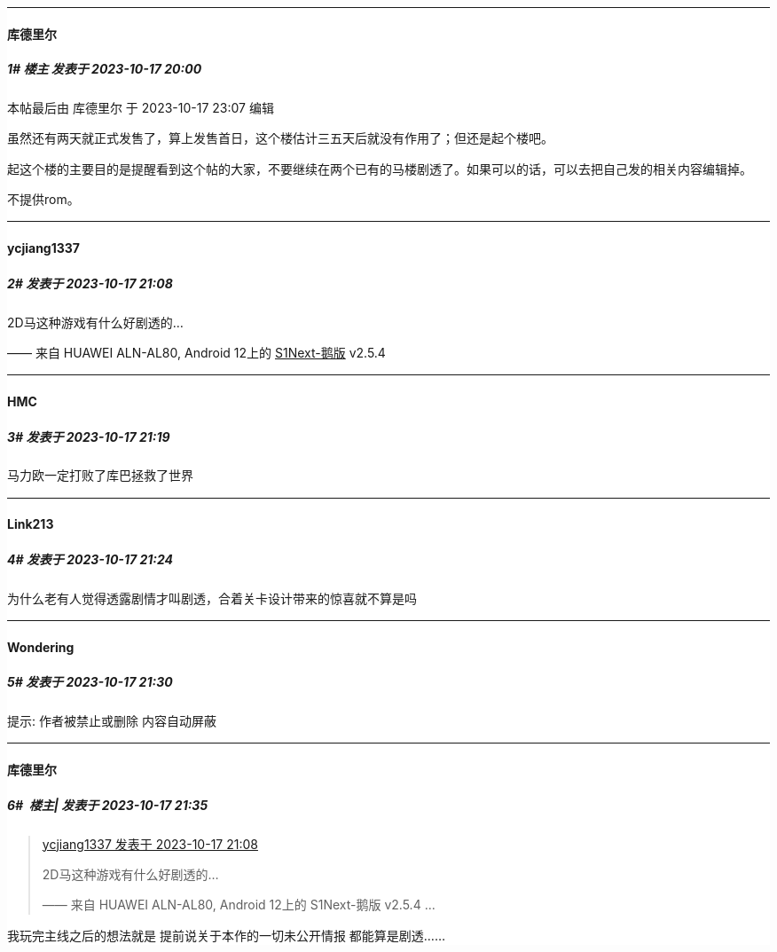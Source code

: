 
*****

####  库德里尔  
##### 1#       楼主       发表于 2023-10-17 20:00

 本帖最后由 库德里尔 于 2023-10-17 23:07 编辑 

虽然还有两天就正式发售了，算上发售首日，这个楼估计三五天后就没有作用了；但还是起个楼吧。

起这个楼的主要目的是提醒看到这个帖的大家，不要继续在两个已有的马楼剧透了。如果可以的话，可以去把自己发的相关内容编辑掉。

不提供rom。

*****

####  ycjiang1337  
##### 2#       发表于 2023-10-17 21:08

2D马这种游戏有什么好剧透的…

—— 来自 HUAWEI ALN-AL80, Android 12上的 [S1Next-鹅版](https://github.com/ykrank/S1-Next/releases) v2.5.4

*****

####  HMC  
##### 3#       发表于 2023-10-17 21:19

马力欧一定打败了库巴拯救了世界

*****

####  Link213  
##### 4#       发表于 2023-10-17 21:24

为什么老有人觉得透露剧情才叫剧透，合着关卡设计带来的惊喜就不算是吗

*****

####  Wondering  
##### 5#       发表于 2023-10-17 21:30

提示: 作者被禁止或删除 内容自动屏蔽

*****

####  库德里尔  
##### 6#         楼主| 发表于 2023-10-17 21:35

<blockquote><a href="httphttps://bbs.saraba1st.com/2b/forum.php?mod=redirect&amp;goto=findpost&amp;pid=62745675&amp;ptid=2157041" target="_blank">ycjiang1337 发表于 2023-10-17 21:08</a>

2D马这种游戏有什么好剧透的…

—— 来自 HUAWEI ALN-AL80, Android 12上的 S1Next-鹅版 v2.5.4 ...</blockquote>
我玩完主线之后的想法就是 提前说关于本作的一切未公开情报 都能算是剧透……
